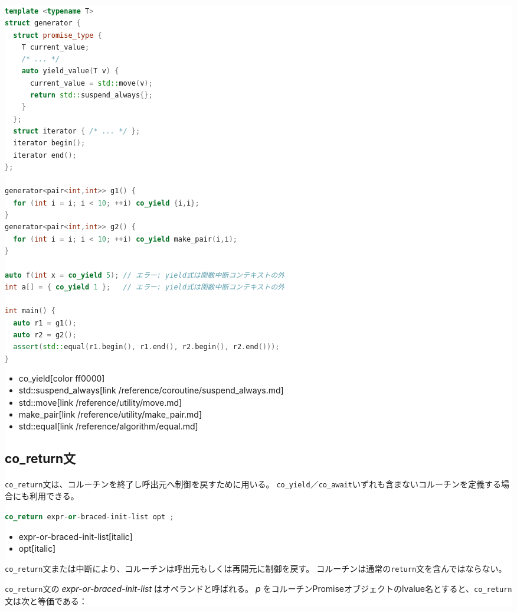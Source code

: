 ```cpp
template <typename T>
struct generator {
  struct promise_type {
    T current_value;
    /* ... */
    auto yield_value(T v) {
      current_value = std::move(v);
      return std::suspend_always{};
    }
  };
  struct iterator { /* ... */ };
  iterator begin();
  iterator end();
};

generator<pair<int,int>> g1() {
  for (int i = i; i < 10; ++i) co_yield {i,i};
}
generator<pair<int,int>> g2() {
  for (int i = i; i < 10; ++i) co_yield make_pair(i,i);
}

auto f(int x = co_yield 5); // エラー: yield式は関数中断コンテキストの外
int a[] = { co_yield 1 };   // エラー: yield式は関数中断コンテキストの外

int main() {
  auto r1 = g1();
  auto r2 = g2();
  assert(std::equal(r1.begin(), r1.end(), r2.begin(), r2.end()));
}
```
* co_yield[color ff0000]
* std::suspend_always[link /reference/coroutine/suspend_always.md]
* std::move[link /reference/utility/move.md]
* make_pair[link /reference/utility/make_pair.md]
* std::equal[link /reference/algorithm/equal.md]

## co_return文
`co_return`文は、コルーチンを終了し呼出元へ制御を戻すために用いる。
`co_yield`／`co_await`いずれも含まないコルーチンを定義する場合にも利用できる。

```cpp
co_return expr-or-braced-init-list opt ;
```
* expr-or-braced-init-list[italic]
* opt[italic]

`co_return`文または中断により、コルーチンは呼出元もしくは再開元に制御を戻す。
コルーチンは通常の`return`文を含んではならない。

`co_return`文の _expr-or-braced-init-list_ はオペランドと呼ばれる。
_p_ をコルーチンPromiseオブジェクトのlvalue名とすると、`co_return`文は次と等価である：
